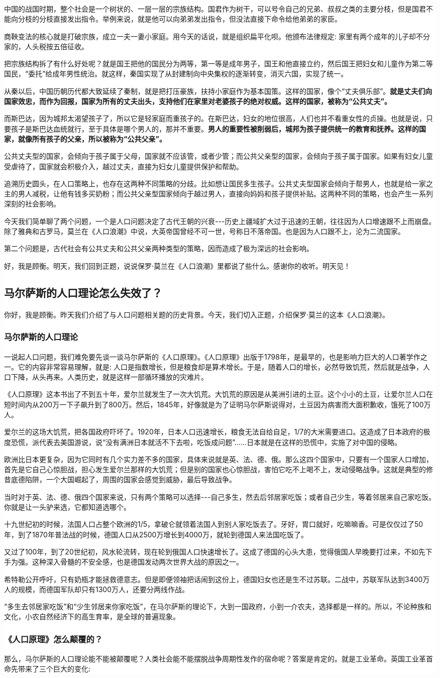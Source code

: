 中国的战国时期，整个社会是一个树状的、一层一层的宗族结构。国君作为树干，可以号令自己的兄弟、叔叔之类的主要分枝，但是国君不能向分枝的分枝直接发出指令。举例来说，就是他可以向弟弟发出指令，但没法直接下命令给他弟弟的家臣。

商鞅变法的核心就是打破宗族，成立一夫一妻小家庭。用今天的话说，就是组织扁平化呗。他颁布法律规定: 家里有两个成年的儿子却不分家的，人头税按五倍征收。

把宗族结构拆了有什么好处呢？就是国王把他的国民分为两等，第一等是成年男子，国王和他直接立约，然后国王把妇女和儿童作为第二等国民，“委托”给成年男性统治。就这样，秦国实现了从封建制向中央集权的逐渐转变，消灭六国，实现了统一。

从秦以后，中国历朝历代都大致延续了秦制，就是把打压豪族，扶持小家庭作为基本国策。这样的国家，像个“丈夫俱乐部”。**就是丈夫们向国家效忠，而作为回报，国家为所有的丈夫出头，支持他们在家里对老婆孩子的绝对权威。这样的国家，被称为“公共丈夫”。**

而斯巴达，因为城邦太渴望孩子了，所以它是轻家庭而重孩子的。在斯巴达，妇女的地位很高，人们也并不看重女性的贞操。也就是说，只要孩子是斯巴达血统就行，至于具体是哪个男人的，那并不重要。**男人的重要性被削弱后，城邦为孩子提供统一的教育和抚养。这样的国家，就像所有孩子的父亲，所以被称为“公共父亲”。**

公共丈夫型的国家，会倾向于孩子属于父母，国家就不应该管，或者少管；而公共父亲型的国家，会倾向于孩子属于国家。如果有妇女儿童受虐待了，国家就会积极介入，越过丈夫，直接为妇女儿童提供保护和帮助。

追溯历史圆头，在人口策略上，也存在这两种不同策略的分歧。比如想让国民多生孩子。公共丈夫型国家会倾向于帮男人，也就是给一家之主的男人减税，让他有钱多买奶粉；而公共父亲型国家倾向于越过男人，直接向妈妈和孩子提供补贴。这两种不同的策略，也会产生一系列深刻的社会影响。

今天我们简单聊了两个问题，一个是人口问题决定了古代王朝的兴衰---历史上疆域扩大过于迅速的王朝，往往因为人口增速跟不上而崩盘。除了雅典和古罗马，莫兰在《人口浪潮》中说，大英帝国曾经不可一世，号称日不落帝国。也是因为人口跟不上，沦为二流国家。

第二个问题是，古代社会有公共丈夫和公共父亲两种类型的策略，因而造成了极为深远的社会影响。

好，我是顾衡。明天，我们回到正题，说说保罗·莫兰在《人口浪潮》里都说了些什么。感谢你的收听。明天见！

## 马尔萨斯的人口理论怎么失效了？

你好，我是顾衡。昨天我们介绍了与人口问题相关题的历史背景。今天，我们切入正题，介绍保罗·莫兰的这本《人口浪潮》。

### 马尔萨斯的人口理论

一说起人口问题，我们难免要先谈一谈马尔萨斯的《人口原理》。《人口原理》出版于1798年，是最早的，也是影响力巨大的人口著学作之一。它的内容非常容易理解，就是: 人口是指数增长，但是粮食却是算术增长。于是，随着人口的增长，必然导致饥荒，然后就是战争，人口下降，从头再来。人类历史，就是这样一部循环播放的灾难片。

《人口原理》这本书出了不到五十年，爱尔兰就发生了一次大饥荒。大饥荒的原因是从美洲引进的土豆。这个小小的土豆，让爱尔兰人口在短时间内从200万一下子飙升到了800万。然后，1845年，好像就是为了证明马尔萨斯说得对，土豆因为病害而大面积歉收，饿死了100万人。

爱尔兰的这场大饥荒，把各国政府吓坏了。1920年，日本人口迅速增长，粮食无法自给自足，1/7的大米需要进口。这造成了日本政府的极度恐慌，派代表去美国游说，说“没有满洲日本就活不下去啦，吃饭成问题”......日本就是在这样的恐慌中，实施了对中国的侵略。

欧洲比日本更复杂，因为它同时有几个实力差不多的国家，具体来说就是英、法、德、俄。那么这四个国家中，只要有一个国家人口增加，首先是它自己心惊胆战，担心发生爱尔兰那样的大饥荒；但是别的国家也心惊胆战，害怕它吃不上喝不上，发动侵略战争。这就是典型的修昔底德陷阱，一个大国崛起了，周围的国家会感觉到威胁，最后导致战争。

当时对于英、法、德、俄四个国家来说，只有两个策略可以选择---自己多生，然去后邻居家吃饭；或者自己少生，等着邻居来自己家吃饭。你就是让一头驴来选，它都知道选哪个。

十九世纪初的时候，法国人口占整个欧洲的1/5，拿破仑就领着法国人到别人家吃饭去了。牙好，胃口就好，吃嘛嘛香。可是仅仅过了50年，到了1870年普法战的时候，德国人口从2500万增长到4000万，就轮到德国人来法国吃饭了。

又过了100年，到了20世纪初，风水轮流转，现在轮到俄国人口快速增长了。这成了德国的心头大患，觉得俄国人早晚要打过来，不如先下手为强。这种深入骨髓的不安全感，也是德国发动两次世界大战的原因之一。

希特勒公开呼吁，只有奶瓶才能拯救德意志。但是即便领袖把话闹到这份上，德国妇女也还是生不过苏联。二战中，苏联军队达到3400万人的规模，而德国军队却只有1300万人，还要分两线作战。

“多生去邻居家吃饭”和“少生邻居来你家吃饭”，在马尔萨斯的理论下，大到一国政府，小到一介农夫，选择都是一样的。所以，不论种族和文化，小农自然经济下的高生育率，是全球的普遍现象。

### 《人口原理》怎么颠覆的？

那么，马尔萨斯的人口理论能不能被颠覆呢？人类社会能不能摆脱战争周期性发作的宿命呢？答案是肯定的。就是工业革命。英国工业革首命先带来了三个巨大的变化:
